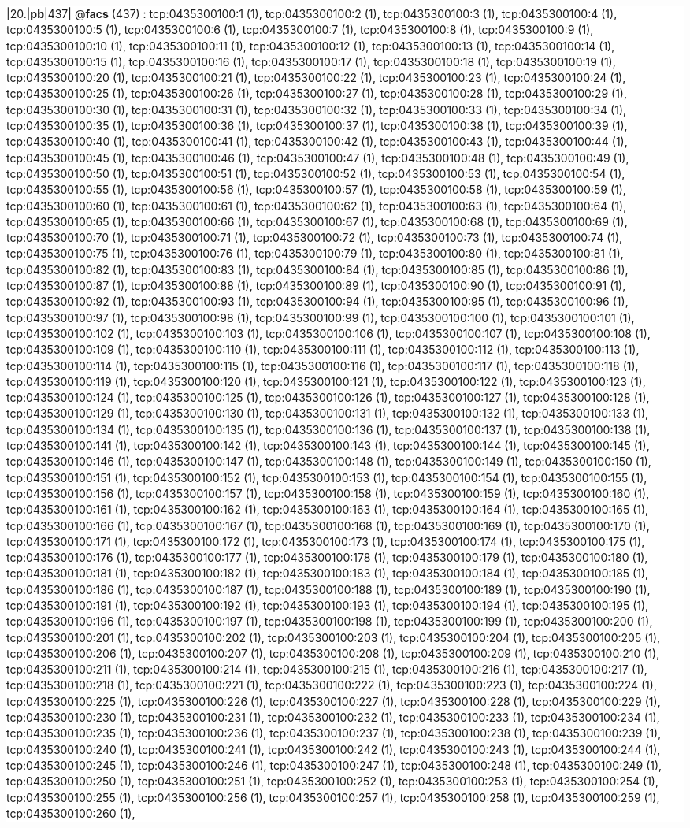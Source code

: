 |20.|__pb__|437| @__facs__ (437) : tcp:0435300100:1 (1), tcp:0435300100:2 (1), tcp:0435300100:3 (1), tcp:0435300100:4 (1), tcp:0435300100:5 (1), tcp:0435300100:6 (1), tcp:0435300100:7 (1), tcp:0435300100:8 (1), tcp:0435300100:9 (1), tcp:0435300100:10 (1), tcp:0435300100:11 (1), tcp:0435300100:12 (1), tcp:0435300100:13 (1), tcp:0435300100:14 (1), tcp:0435300100:15 (1), tcp:0435300100:16 (1), tcp:0435300100:17 (1), tcp:0435300100:18 (1), tcp:0435300100:19 (1), tcp:0435300100:20 (1), tcp:0435300100:21 (1), tcp:0435300100:22 (1), tcp:0435300100:23 (1), tcp:0435300100:24 (1), tcp:0435300100:25 (1), tcp:0435300100:26 (1), tcp:0435300100:27 (1), tcp:0435300100:28 (1), tcp:0435300100:29 (1), tcp:0435300100:30 (1), tcp:0435300100:31 (1), tcp:0435300100:32 (1), tcp:0435300100:33 (1), tcp:0435300100:34 (1), tcp:0435300100:35 (1), tcp:0435300100:36 (1), tcp:0435300100:37 (1), tcp:0435300100:38 (1), tcp:0435300100:39 (1), tcp:0435300100:40 (1), tcp:0435300100:41 (1), tcp:0435300100:42 (1), tcp:0435300100:43 (1), tcp:0435300100:44 (1), tcp:0435300100:45 (1), tcp:0435300100:46 (1), tcp:0435300100:47 (1), tcp:0435300100:48 (1), tcp:0435300100:49 (1), tcp:0435300100:50 (1), tcp:0435300100:51 (1), tcp:0435300100:52 (1), tcp:0435300100:53 (1), tcp:0435300100:54 (1), tcp:0435300100:55 (1), tcp:0435300100:56 (1), tcp:0435300100:57 (1), tcp:0435300100:58 (1), tcp:0435300100:59 (1), tcp:0435300100:60 (1), tcp:0435300100:61 (1), tcp:0435300100:62 (1), tcp:0435300100:63 (1), tcp:0435300100:64 (1), tcp:0435300100:65 (1), tcp:0435300100:66 (1), tcp:0435300100:67 (1), tcp:0435300100:68 (1), tcp:0435300100:69 (1), tcp:0435300100:70 (1), tcp:0435300100:71 (1), tcp:0435300100:72 (1), tcp:0435300100:73 (1), tcp:0435300100:74 (1), tcp:0435300100:75 (1), tcp:0435300100:76 (1), tcp:0435300100:79 (1), tcp:0435300100:80 (1), tcp:0435300100:81 (1), tcp:0435300100:82 (1), tcp:0435300100:83 (1), tcp:0435300100:84 (1), tcp:0435300100:85 (1), tcp:0435300100:86 (1), tcp:0435300100:87 (1), tcp:0435300100:88 (1), tcp:0435300100:89 (1), tcp:0435300100:90 (1), tcp:0435300100:91 (1), tcp:0435300100:92 (1), tcp:0435300100:93 (1), tcp:0435300100:94 (1), tcp:0435300100:95 (1), tcp:0435300100:96 (1), tcp:0435300100:97 (1), tcp:0435300100:98 (1), tcp:0435300100:99 (1), tcp:0435300100:100 (1), tcp:0435300100:101 (1), tcp:0435300100:102 (1), tcp:0435300100:103 (1), tcp:0435300100:106 (1), tcp:0435300100:107 (1), tcp:0435300100:108 (1), tcp:0435300100:109 (1), tcp:0435300100:110 (1), tcp:0435300100:111 (1), tcp:0435300100:112 (1), tcp:0435300100:113 (1), tcp:0435300100:114 (1), tcp:0435300100:115 (1), tcp:0435300100:116 (1), tcp:0435300100:117 (1), tcp:0435300100:118 (1), tcp:0435300100:119 (1), tcp:0435300100:120 (1), tcp:0435300100:121 (1), tcp:0435300100:122 (1), tcp:0435300100:123 (1), tcp:0435300100:124 (1), tcp:0435300100:125 (1), tcp:0435300100:126 (1), tcp:0435300100:127 (1), tcp:0435300100:128 (1), tcp:0435300100:129 (1), tcp:0435300100:130 (1), tcp:0435300100:131 (1), tcp:0435300100:132 (1), tcp:0435300100:133 (1), tcp:0435300100:134 (1), tcp:0435300100:135 (1), tcp:0435300100:136 (1), tcp:0435300100:137 (1), tcp:0435300100:138 (1), tcp:0435300100:141 (1), tcp:0435300100:142 (1), tcp:0435300100:143 (1), tcp:0435300100:144 (1), tcp:0435300100:145 (1), tcp:0435300100:146 (1), tcp:0435300100:147 (1), tcp:0435300100:148 (1), tcp:0435300100:149 (1), tcp:0435300100:150 (1), tcp:0435300100:151 (1), tcp:0435300100:152 (1), tcp:0435300100:153 (1), tcp:0435300100:154 (1), tcp:0435300100:155 (1), tcp:0435300100:156 (1), tcp:0435300100:157 (1), tcp:0435300100:158 (1), tcp:0435300100:159 (1), tcp:0435300100:160 (1), tcp:0435300100:161 (1), tcp:0435300100:162 (1), tcp:0435300100:163 (1), tcp:0435300100:164 (1), tcp:0435300100:165 (1), tcp:0435300100:166 (1), tcp:0435300100:167 (1), tcp:0435300100:168 (1), tcp:0435300100:169 (1), tcp:0435300100:170 (1), tcp:0435300100:171 (1), tcp:0435300100:172 (1), tcp:0435300100:173 (1), tcp:0435300100:174 (1), tcp:0435300100:175 (1), tcp:0435300100:176 (1), tcp:0435300100:177 (1), tcp:0435300100:178 (1), tcp:0435300100:179 (1), tcp:0435300100:180 (1), tcp:0435300100:181 (1), tcp:0435300100:182 (1), tcp:0435300100:183 (1), tcp:0435300100:184 (1), tcp:0435300100:185 (1), tcp:0435300100:186 (1), tcp:0435300100:187 (1), tcp:0435300100:188 (1), tcp:0435300100:189 (1), tcp:0435300100:190 (1), tcp:0435300100:191 (1), tcp:0435300100:192 (1), tcp:0435300100:193 (1), tcp:0435300100:194 (1), tcp:0435300100:195 (1), tcp:0435300100:196 (1), tcp:0435300100:197 (1), tcp:0435300100:198 (1), tcp:0435300100:199 (1), tcp:0435300100:200 (1), tcp:0435300100:201 (1), tcp:0435300100:202 (1), tcp:0435300100:203 (1), tcp:0435300100:204 (1), tcp:0435300100:205 (1), tcp:0435300100:206 (1), tcp:0435300100:207 (1), tcp:0435300100:208 (1), tcp:0435300100:209 (1), tcp:0435300100:210 (1), tcp:0435300100:211 (1), tcp:0435300100:214 (1), tcp:0435300100:215 (1), tcp:0435300100:216 (1), tcp:0435300100:217 (1), tcp:0435300100:218 (1), tcp:0435300100:221 (1), tcp:0435300100:222 (1), tcp:0435300100:223 (1), tcp:0435300100:224 (1), tcp:0435300100:225 (1), tcp:0435300100:226 (1), tcp:0435300100:227 (1), tcp:0435300100:228 (1), tcp:0435300100:229 (1), tcp:0435300100:230 (1), tcp:0435300100:231 (1), tcp:0435300100:232 (1), tcp:0435300100:233 (1), tcp:0435300100:234 (1), tcp:0435300100:235 (1), tcp:0435300100:236 (1), tcp:0435300100:237 (1), tcp:0435300100:238 (1), tcp:0435300100:239 (1), tcp:0435300100:240 (1), tcp:0435300100:241 (1), tcp:0435300100:242 (1), tcp:0435300100:243 (1), tcp:0435300100:244 (1), tcp:0435300100:245 (1), tcp:0435300100:246 (1), tcp:0435300100:247 (1), tcp:0435300100:248 (1), tcp:0435300100:249 (1), tcp:0435300100:250 (1), tcp:0435300100:251 (1), tcp:0435300100:252 (1), tcp:0435300100:253 (1), tcp:0435300100:254 (1), tcp:0435300100:255 (1), tcp:0435300100:256 (1), tcp:0435300100:257 (1), tcp:0435300100:258 (1), tcp:0435300100:259 (1), tcp:0435300100:260 (1),